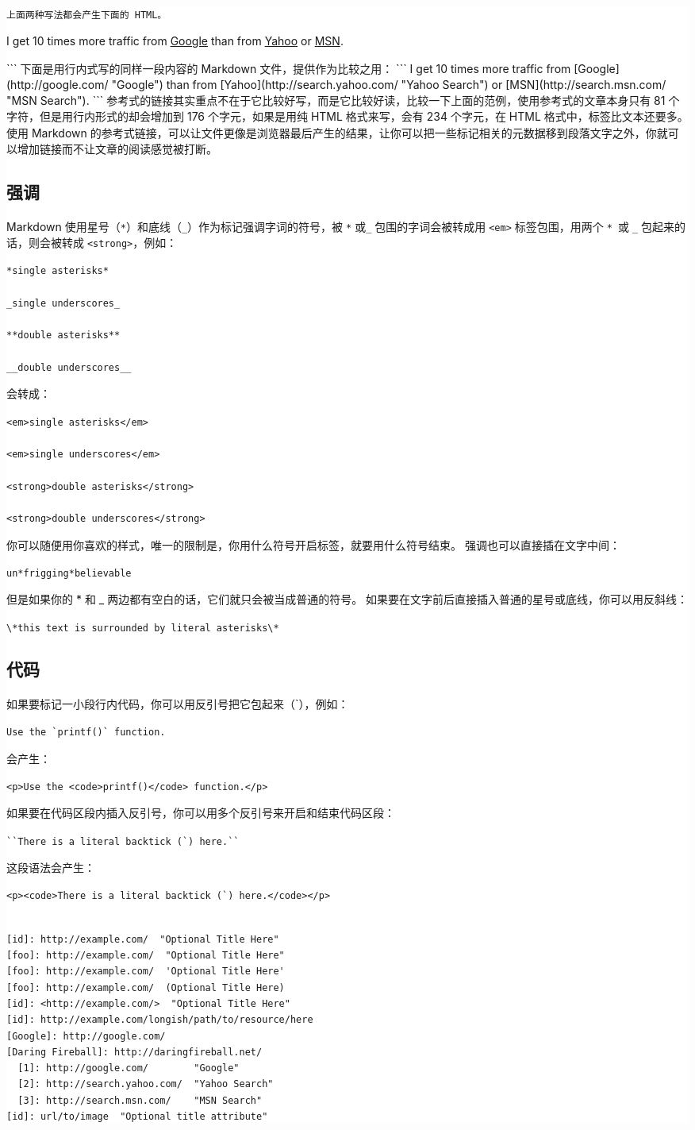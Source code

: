   [google]: http://google.com/        "Google"
  [yahoo]:  http://search.yahoo.com/  "Yahoo Search"
  [msn]:    http://search.msn.com/    "MSN Search"
  ```
上面两种写法都会产生下面的 HTML。
```
<p>I get 10 times more traffic from <a href="http://google.com/"
title="Google">Google</a> than from
<a href="http://search.yahoo.com/" title="Yahoo Search">Yahoo</a>
or <a href="http://search.msn.com/" title="MSN Search">MSN</a>.</p>
```
下面是用行内式写的同样一段内容的 Markdown 文件，提供作为比较之用：
```
I get 10 times more traffic from [Google](http://google.com/ "Google")
than from [Yahoo](http://search.yahoo.com/ "Yahoo Search") or
[MSN](http://search.msn.com/ "MSN Search").
```
参考式的链接其实重点不在于它比较好写，而是它比较好读，比较一下上面的范例，使用参考式的文章本身只有 81 个字符，但是用行内形式的却会增加到 176 个字元，如果是用纯 HTML 格式来写，会有 234 个字元，在 HTML 格式中，标签比文本还要多。
使用 Markdown 的参考式链接，可以让文件更像是浏览器最后产生的结果，让你可以把一些标记相关的元数据移到段落文字之外，你就可以增加链接而不让文章的阅读感觉被打断。

## **强调**

Markdown 使用星号（`*`）和底线（`_`）作为标记强调字词的符号，被 `*` 或`_` 包围的字词会被转成用 `<em>` 标签包围，用两个 `* `或 `_` 包起来的话，则会被转成 `<strong>`，例如：
```
*single asterisks*

_single underscores_

**double asterisks**

__double underscores__
```
会转成：
```
<em>single asterisks</em>

<em>single underscores</em>

<strong>double asterisks</strong>

<strong>double underscores</strong>
```
你可以随便用你喜欢的样式，唯一的限制是，你用什么符号开启标签，就要用什么符号结束。
强调也可以直接插在文字中间：
```
un*frigging*believable
```
但是如果你的 * 和 _ 两边都有空白的话，它们就只会被当成普通的符号。
如果要在文字前后直接插入普通的星号或底线，你可以用反斜线：
```
\*this text is surrounded by literal asterisks\*
```

## **代码**

如果要标记一小段行内代码，你可以用反引号把它包起来（`），例如：
```
Use the `printf()` function.
```
会产生：
```
<p>Use the <code>printf()</code> function.</p>
```
如果要在代码区段内插入反引号，你可以用多个反引号来开启和结束代码区段：
```
``There is a literal backtick (`) here.``
```
这段语法会产生：
```
<p><code>There is a literal backtick (`) here.</code></p>
```
```

[id]: http://example.com/  "Optional Title Here"
[foo]: http://example.com/  "Optional Title Here"
[foo]: http://example.com/  'Optional Title Here'
[foo]: http://example.com/  (Optional Title Here)
[id]: <http://example.com/>  "Optional Title Here"
[id]: http://example.com/longish/path/to/resource/here
[Google]: http://google.com/
[Daring Fireball]: http://daringfireball.net/
  [1]: http://google.com/        "Google"
  [2]: http://search.yahoo.com/  "Yahoo Search"
  [3]: http://search.msn.com/    "MSN Search"
[id]: url/to/image  "Optional title attribute"